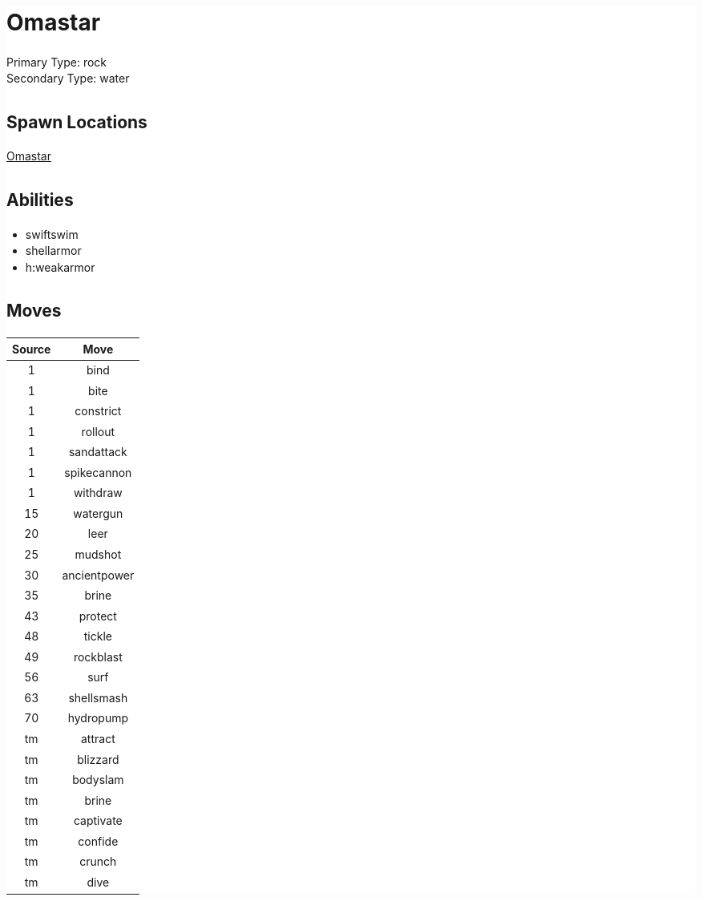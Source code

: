 # Omastar  
Primary Type: rock  
Secondary Type: water  
  
## Spawn Locations  
[Omastar](/data/spawn_presets/omastar.md)  
  
## Abilities  
  * swiftswim
  * shellarmor
  * h:weakarmor
  
  
## Moves  
  
| Source | Move |  
|:---:|:---:|  
| 1 | bind |  
| 1 | bite |  
| 1 | constrict |  
| 1 | rollout |  
| 1 | sandattack |  
| 1 | spikecannon |  
| 1 | withdraw |  
| 15 | watergun |  
| 20 | leer |  
| 25 | mudshot |  
| 30 | ancientpower |  
| 35 | brine |  
| 43 | protect |  
| 48 | tickle |  
| 49 | rockblast |  
| 56 | surf |  
| 63 | shellsmash |  
| 70 | hydropump |  
| tm | attract |  
| tm | blizzard |  
| tm | bodyslam |  
| tm | brine |  
| tm | captivate |  
| tm | confide |  
| tm | crunch |  
| tm | dive |  